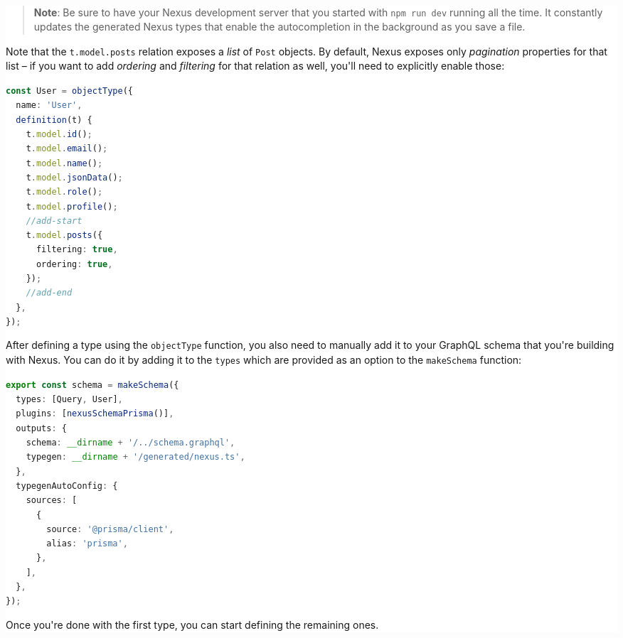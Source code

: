 > **Note**: Be sure to have your Nexus development server that you started with `npm run dev` running all the time. It constantly updates the generated Nexus types that enable the autocompletion in the background as you save a file.

Note that the `t.model.posts` relation exposes a _list_ of `Post` objects. By default, Nexus exposes only _pagination_ properties for that list – if you want to add _ordering_ and _filtering_ for that relation as well, you'll need to explicitly enable those:

```ts line-number highlight=10-13;add
const User = objectType({
  name: 'User',
  definition(t) {
    t.model.id();
    t.model.email();
    t.model.name();
    t.model.jsonData();
    t.model.role();
    t.model.profile();
    //add-start
    t.model.posts({
      filtering: true,
      ordering: true,
    });
    //add-end
  },
});
```

After defining a type using the `objectType` function, you also need to manually add it to your GraphQL schema that you're building with Nexus. You can do it by adding it to the `types` which are provided as an option to the `makeSchema` function:

```ts line-number
export const schema = makeSchema({
  types: [Query, User],
  plugins: [nexusSchemaPrisma()],
  outputs: {
    schema: __dirname + '/../schema.graphql',
    typegen: __dirname + '/generated/nexus.ts',
  },
  typegenAutoConfig: {
    sources: [
      {
        source: '@prisma/client',
        alias: 'prisma',
      },
    ],
  },
});
```

Once you're done with the first type, you can start defining the remaining ones.


